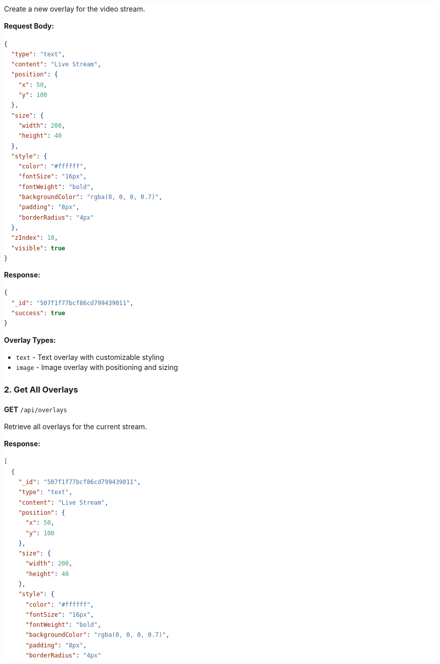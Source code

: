 Create a new overlay for the video stream.

**Request Body:**
```json
{
  "type": "text",
  "content": "Live Stream",
  "position": {
    "x": 50,
    "y": 100
  },
  "size": {
    "width": 200,
    "height": 40
  },
  "style": {
    "color": "#ffffff",
    "fontSize": "16px",
    "fontWeight": "bold",
    "backgroundColor": "rgba(0, 0, 0, 0.7)",
    "padding": "8px",
    "borderRadius": "4px"
  },
  "zIndex": 10,
  "visible": true
}
```

**Response:**
```json
{
  "_id": "507f1f77bcf86cd799439011",
  "success": true
}
```

**Overlay Types:**
- `text` - Text overlay with customizable styling
- `image` - Image overlay with positioning and sizing

### 2. Get All Overlays
**GET** `/api/overlays`

Retrieve all overlays for the current stream.

**Response:**
```json
[
  {
    "_id": "507f1f77bcf86cd799439011",
    "type": "text",
    "content": "Live Stream",
    "position": {
      "x": 50,
      "y": 100
    },
    "size": {
      "width": 200,
      "height": 40
    },
    "style": {
      "color": "#ffffff",
      "fontSize": "16px",
      "fontWeight": "bold",
      "backgroundColor": "rgba(0, 0, 0, 0.7)",
      "padding": "8px",
      "borderRadius": "4px"
```